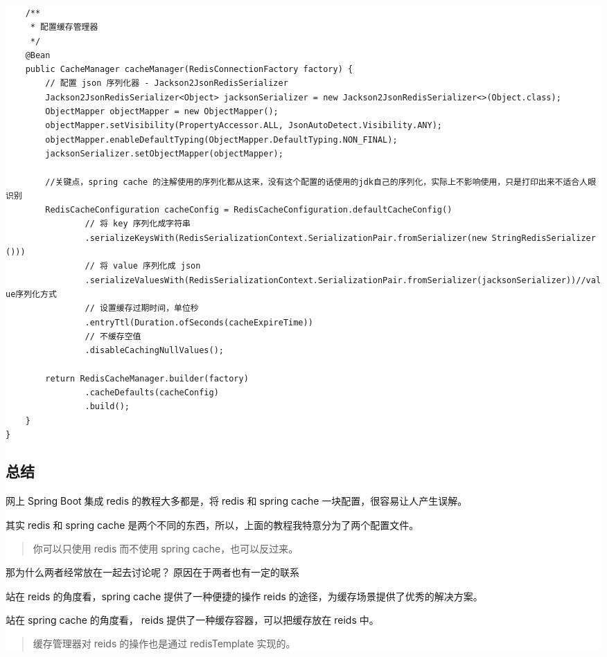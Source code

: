 ```
    /**
     * 配置缓存管理器
     */
    @Bean
    public CacheManager cacheManager(RedisConnectionFactory factory) {
        // 配置 json 序列化器 - Jackson2JsonRedisSerializer
        Jackson2JsonRedisSerializer<Object> jacksonSerializer = new Jackson2JsonRedisSerializer<>(Object.class);
        ObjectMapper objectMapper = new ObjectMapper();
        objectMapper.setVisibility(PropertyAccessor.ALL, JsonAutoDetect.Visibility.ANY);
        objectMapper.enableDefaultTyping(ObjectMapper.DefaultTyping.NON_FINAL);
        jacksonSerializer.setObjectMapper(objectMapper);

        //关键点，spring cache 的注解使用的序列化都从这来，没有这个配置的话使用的jdk自己的序列化，实际上不影响使用，只是打印出来不适合人眼识别
        RedisCacheConfiguration cacheConfig = RedisCacheConfiguration.defaultCacheConfig()
                // 将 key 序列化成字符串
                .serializeKeysWith(RedisSerializationContext.SerializationPair.fromSerializer(new StringRedisSerializer()))
                // 将 value 序列化成 json
                .serializeValuesWith(RedisSerializationContext.SerializationPair.fromSerializer(jacksonSerializer))//value序列化方式
                // 设置缓存过期时间，单位秒
                .entryTtl(Duration.ofSeconds(cacheExpireTime))
                // 不缓存空值
                .disableCachingNullValues();

        return RedisCacheManager.builder(factory)
                .cacheDefaults(cacheConfig)
                .build();
    }
}
```

## 总结

网上 Spring Boot 集成 redis 的教程大多都是，将 redis 和 spring cache 一块配置，很容易让人产生误解。

其实 redis 和 spring cache 是两个不同的东西，所以，上面的教程我特意分为了两个配置文件。

> 你可以只使用 redis 而不使用 spring cache，也可以反过来。

那为什么两者经常放在一起去讨论呢？
 原因在于两者也有一定的联系

站在 reids 的角度看，spring cache 提供了一种便捷的操作 reids 的途径，为缓存场景提供了优秀的解决方案。

站在 spring cache 的角度看， reids 提供了一种缓存容器，可以把缓存放在 reids 中。

> 缓存管理器对 reids 的操作也是通过 redisTemplate 实现的。

